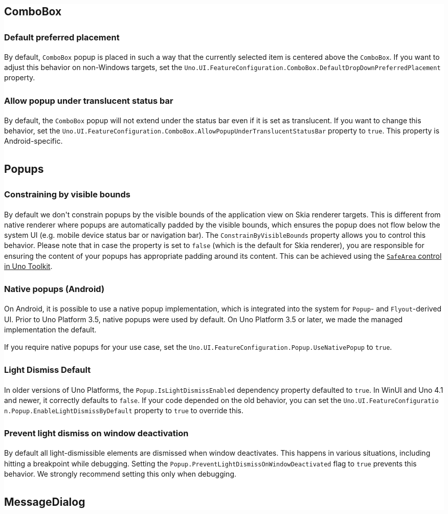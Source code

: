 ## ComboBox

### Default preferred placement

By default, `ComboBox` popup is placed in such a way that the currently selected item is centered above the `ComboBox`. If you want to adjust this behavior on non-Windows targets, set the `Uno.UI.FeatureConfiguration.ComboBox.DefaultDropDownPreferredPlacement` property.

### Allow popup under translucent status bar

By default, the `ComboBox` popup will not extend under the status bar even if it is set as translucent. If you want to change this behavior, set the `Uno.UI.FeatureConfiguration.ComboBox.AllowPopupUnderTranslucentStatusBar` property to `true`. This property is Android-specific.

## Popups

### Constraining by visible bounds

By default we don't constrain popups by the visible bounds of the application view on Skia renderer targets. This is different from native renderer where popups are automatically padded by the visible bounds, which ensures the popup does not flow below the system UI (e.g. mobile device status bar or navigation bar). The `ConstrainByVisibleBounds` property allows you to control this behavior. Please note that in case the property is set to `false` (which is the default for Skia renderer), you are responsible for ensuring the content of your popups has appropriate padding around its content. This can be achieved using the [`SafeArea` control in Uno Toolkit](xref:Toolkit.Controls.SafeArea).

### Native popups (Android)

On Android, it is possible to use a native popup implementation, which is integrated into the system for `Popup`- and `Flyout`-derived UI. Prior to Uno Platform 3.5, native popups were used by default. On Uno Platform 3.5 or later, we made the managed implementation the default.

If you require native popups for your use case, set the `Uno.UI.FeatureConfiguration.Popup.UseNativePopup` to `true`.

### Light Dismiss Default

In older versions of Uno Platforms, the `Popup.IsLightDismissEnabled` dependency property defaulted to `true`. In WinUI and Uno 4.1 and newer, it correctly defaults to `false`. If your code depended on the old behavior, you can set the `Uno.UI.FeatureConfiguration.Popup.EnableLightDismissByDefault` property to `true` to override this.

### Prevent light dismiss on window deactivation

By default all light-dismissible elements are dismissed when window deactivates. This happens in various situations, including hitting a breakpoint while debugging. Setting the `Popup.PreventLightDismissOnWindowDeactivated` flag to `true` prevents this behavior. We strongly recommend setting this only when debugging.

## MessageDialog
